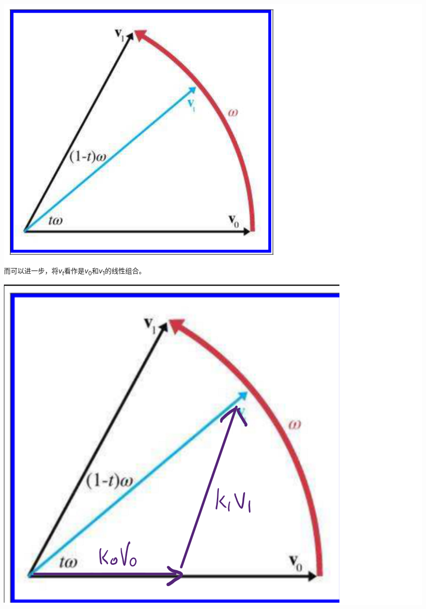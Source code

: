 ![球体表面插值](3DMathPrimerForGraphicsAGameDevelopment-Chapter8-Notes/2020-04-03-12-08-20.png)

而可以进一步，将$v_t$看作是$v_0$和$v_1$的线性组合。

![线性组合求插值](3DMathPrimerForGraphicsAGameDevelopment-Chapter8-Notes/2020-04-03-12-16-01.png)